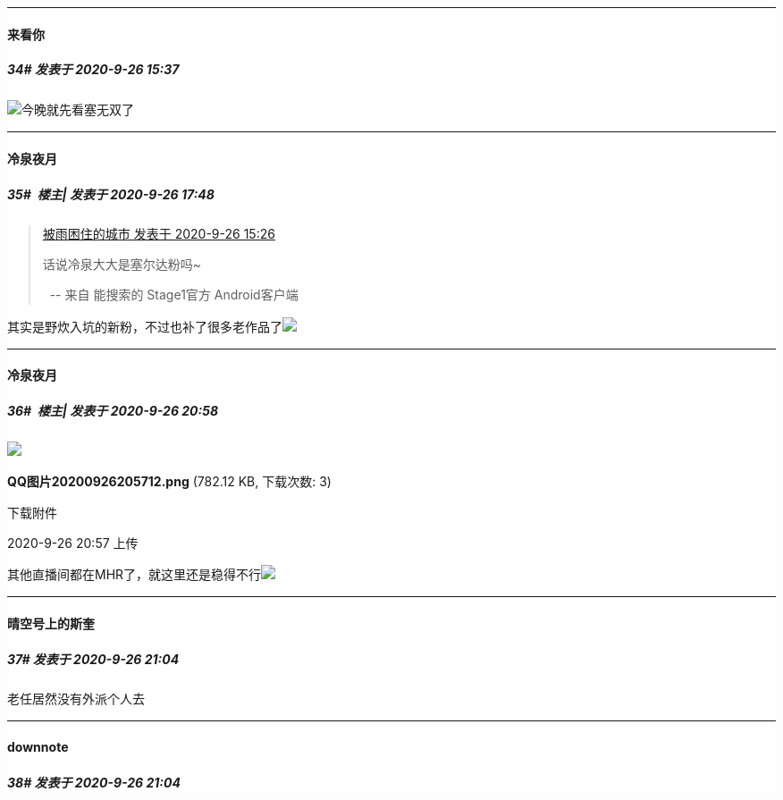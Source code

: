 
-----

####  来看你  
##### 34#       发表于 2020-9-26 15:37


<img src="https://static.saraba1st.com/image/smiley/face2017/072.png" referrerpolicy="no-referrer">今晚就先看塞无双了


-----

####  冷泉夜月  
##### 35#         楼主| 发表于 2020-9-26 17:48


<blockquote><a href="httphttps://bbs.saraba1st.com/2b/forum.php?mod=redirect&amp;goto=findpost&amp;pid=48861252&amp;ptid=1961947" target="_blank">被雨困住的城市 发表于 2020-9-26 15:26</a>

话说冷泉大大是塞尔达粉吗~


  -- 来自 能搜索的 Stage1官方 Android客户端</blockquote>
其实是野炊入坑的新粉，不过也补了很多老作品了<img src="https://static.saraba1st.com/image/smiley/face2017/033.png" referrerpolicy="no-referrer">


-----

####  冷泉夜月  
##### 36#         楼主| 发表于 2020-9-26 20:58


<img src="https://img.saraba1st.com/forum/202009/26/205730n27f79x99k7f7i0n.png" referrerpolicy="no-referrer">


<strong>QQ图片20200926205712.png</strong> (782.12 KB, 下载次数: 3)

下载附件

2020-9-26 20:57 上传


其他直播间都在MHR了，就这里还是稳得不行<img src="https://static.saraba1st.com/image/smiley/face2017/025.png" referrerpolicy="no-referrer">


-----

####  晴空号上的斯奎  
##### 37#       发表于 2020-9-26 21:04


老任居然没有外派个人去


-----

####  downnote  
##### 38#       发表于 2020-9-26 21:04

